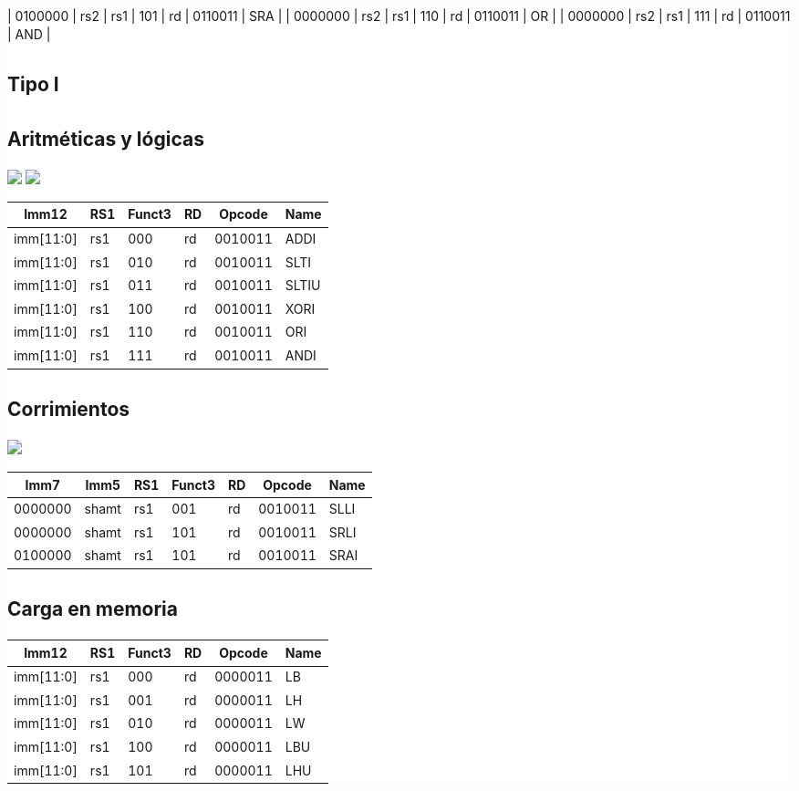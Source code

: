 | 0100000 | rs2 | rs1 | 101    | rd  | 0110011 | SRA  |
| 0000000 | rs2 | rs1 | 110    | rd  | 0110011 | OR   |
| 0000000 | rs2 | rs1 | 111    | rd  | 0110011 | AND  |

## Tipo I

## Aritméticas y lógicas

![](./itype.svg)
![](./iimm.svg)

| Imm12     | RS1 | Funct3 | RD  | Opcode  | Name  |
| --------- | --- | ------ | --- | ------- | ----- |
| imm[11:0] | rs1 | 000    | rd  | 0010011 | ADDI  |
| imm[11:0] | rs1 | 010    | rd  | 0010011 | SLTI  |
| imm[11:0] | rs1 | 011    | rd  | 0010011 | SLTIU |
| imm[11:0] | rs1 | 100    | rd  | 0010011 | XORI  |
| imm[11:0] | rs1 | 110    | rd  | 0010011 | ORI   |
| imm[11:0] | rs1 | 111    | rd  | 0010011 | ANDI  |

## Corrimientos

![](./ishifttype.svg)

| Imm7    | Imm5  | RS1 | Funct3 | RD  | Opcode  | Name |
| ------- | ----- | --- | ------ | --- | ------- | ---- |
| 0000000 | shamt | rs1 | 001    | rd  | 0010011 | SLLI |
| 0000000 | shamt | rs1 | 101    | rd  | 0010011 | SRLI |
| 0100000 | shamt | rs1 | 101    | rd  | 0010011 | SRAI |

## Carga en memoria

| Imm12     | RS1 | Funct3 | RD  | Opcode  | Name |
| --------- | --- | ------ | --- | ------- | ---- |
| imm[11:0] | rs1 | 000    | rd  | 0000011 | LB   |
| imm[11:0] | rs1 | 001    | rd  | 0000011 | LH   |
| imm[11:0] | rs1 | 010    | rd  | 0000011 | LW   |
| imm[11:0] | rs1 | 100    | rd  | 0000011 | LBU  |
| imm[11:0] | rs1 | 101    | rd  | 0000011 | LHU  |
